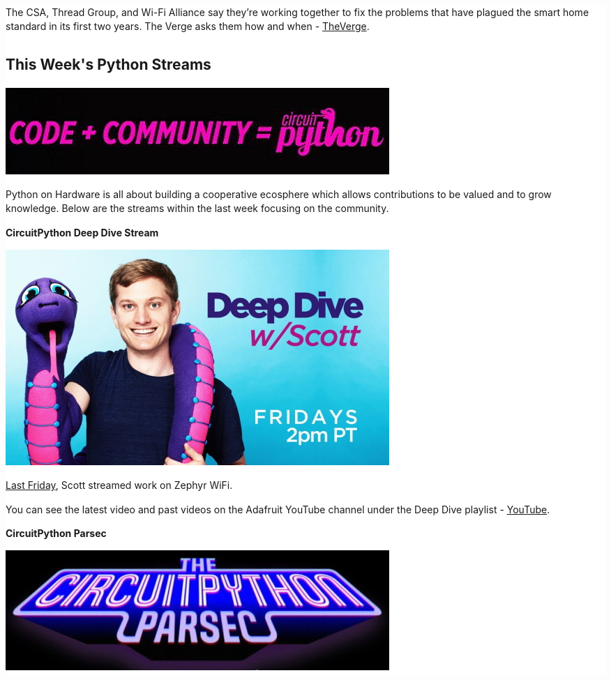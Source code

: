 The CSA, Thread Group, and Wi-Fi Alliance say they’re working together to fix the problems that have plagued the smart home standard in its first two years. The Verge asks them how and when - [TheVerge](https://www.theverge.com/24349390/matter-csa-thread-group-wifi-alliance-interview-2025).

## This Week's Python Streams

[![Python Streams](../assets/20250127/cccircuitpython.jpg)](https://circuitpython.org/)

Python on Hardware is all about building a cooperative ecosphere which allows contributions to be valued and to grow knowledge. Below are the streams within the last week focusing on the community.

**CircuitPython Deep Dive Stream**

[![Deep Dive](../assets/20250127/20250127deepdive.jpg)](https://youtube.com/live/3lHUde2KjPo)

[Last Friday](https://youtube.com/live/3lHUde2KjPo), Scott streamed work on Zephyr WiFi.

You can see the latest video and past videos on the Adafruit YouTube channel under the Deep Dive playlist - [YouTube](https://www.youtube.com/playlist?list=PLjF7R1fz_OOXBHlu9msoXq2jQN4JpCk8A).

**CircuitPython Parsec**

[![CircuitPython Parsec](../assets/20250127/20250127jp.jpg)](link)
